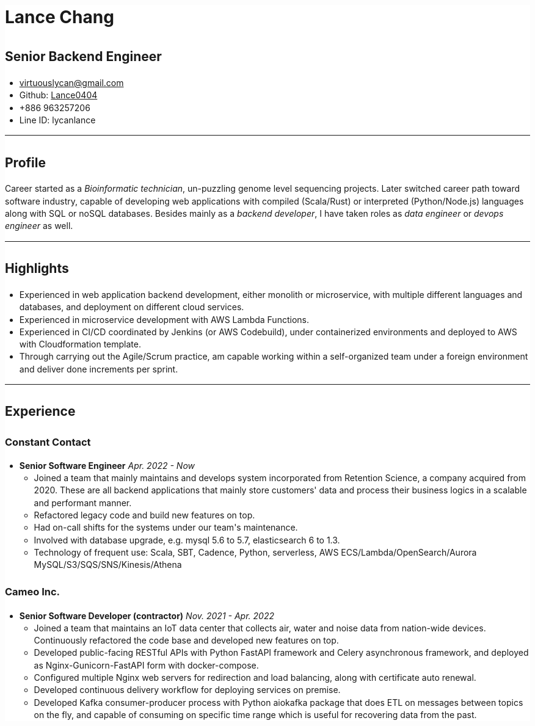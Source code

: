 # Lance Chang
## Senior Backend Engineer

- <virtuouslycan@gmail.com>
- Github: [Lance0404](https://github.com/Lance0404)
- +886 963257206
- Line ID: lycanlance

---

## Profile
Career started as a _Bioinformatic technician_, un-puzzling genome level sequencing projects. Later switched career path toward software industry, capable of developing web applications with compiled (Scala/Rust) or interpreted (Python/Node.js) languages along with SQL or noSQL databases. Besides mainly as a _backend developer_, I have taken roles as _data engineer_ or _devops engineer_ as well.

---

## Highlights
- Experienced in web application backend development, either monolith or microservice, with multiple different languages and databases, and deployment on different cloud services.
- Experienced in microservice development with AWS Lambda Functions.
- Experienced in CI/CD coordinated by Jenkins (or AWS Codebuild), under containerized environments and deployed to AWS with Cloudformation template.
- Through carrying out the Agile/Scrum practice, am capable working within a self-organized team under a foreign environment and deliver done increments per sprint.

---

## Experience

### Constant Contact
* **Senior Software Engineer** _Apr. 2022 - Now_
    - Joined a team that mainly maintains and develops system incorporated from Retention Science, a company acquired from 2020. These are all backend applications that mainly store customers' data and process their business logics in a scalable and performant manner.
    - Refactored legacy code and build new features on top.
    - Had on-call shifts for the systems under our team's maintenance.
    - Involved with database upgrade, e.g. mysql 5.6 to 5.7, elasticsearch 6 to 1.3.
    - Technology of frequent use: Scala, SBT, Cadence, Python, serverless, AWS ECS/Lambda/OpenSearch/Aurora MySQL/S3/SQS/SNS/Kinesis/Athena

### Cameo Inc.
* **Senior Software Developer (contractor)** _Nov. 2021 - Apr. 2022_
    - Joined a team that maintains an IoT data center that collects air, water and noise data from nation-wide devices. Continuously refactored the code base and developed new features on top.
    - Developed public-facing RESTful APIs with Python FastAPI framework and Celery asynchronous framework, and deployed as Nginx-Gunicorn-FastAPI form with docker-compose.
    - Configured multiple Nginx web servers for redirection and load balancing, along with certificate auto renewal.
    - Developed continuous delivery workflow for deploying services on premise.
    - Developed Kafka consumer-producer process with Python aiokafka package that does ETL on messages between topics on the fly, and capable of consuming on specific time range which is useful for recovering data from the past.
